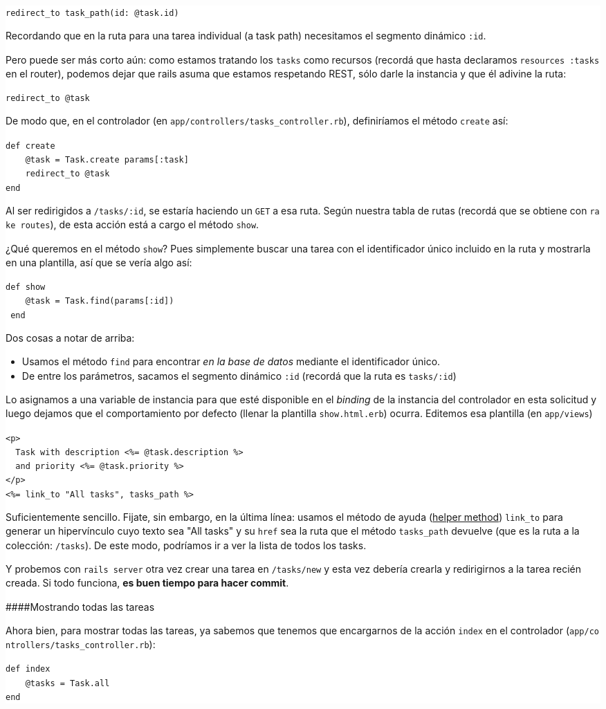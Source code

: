     redirect_to task_path(id: @task.id)
    
Recordando que en la ruta para una tarea individual (a task path) necesitamos el segmento dinámico `:id`.

Pero puede ser más corto aún: como estamos tratando los `tasks` como recursos (recordá que hasta declaramos `resources :tasks` en el router), podemos dejar que rails asuma que estamos respetando REST, sólo darle la instancia y que él adivine la ruta:

    redirect_to @task
    
De modo que, en el controlador (en `app/controllers/tasks_controller.rb`), definiríamos el método `create` así:

    def create
        @task = Task.create params[:task]
        redirect_to @task
    end

Al ser redirigidos a `/tasks/:id`, se estaría haciendo un `GET` a esa ruta. Según nuestra tabla de rutas (recordá que se obtiene con `rake routes`), de esta acción está a cargo el método `show`.

¿Qué queremos en el método `show`? Pues simplemente buscar una tarea con el identificador único incluido en la ruta y mostrarla en una plantilla, así que se vería  algo así:

    def show
        @task = Task.find(params[:id])
     end
     
Dos cosas a notar de arriba:
* Usamos el método `find` para encontrar _en la base de datos_ mediante el identificador único.
* De entre los parámetros, sacamos el segmento dinámico `:id` (recordá que la ruta es `tasks/:id`)

Lo asignamos a una variable de instancia para que esté disponible en el _binding_ de la instancia del controlador en esta solicitud y luego dejamos que el comportamiento por defecto (llenar la plantilla `show.html.erb`) ocurra. Editemos esa plantilla (en `app/views`)

    <p>
      Task with description <%= @task.description %>
      and priority <%= @task.priority %>
    </p>
    <%= link_to "All tasks", tasks_path %>
    
Suficientemente sencillo. Fijate, sin embargo, en la última línea: usamos el método de ayuda ([helper method](http://api.rubyonrails.org/classes/ActionView/Helpers/UrlHelper.html)) `link_to` para generar un hipervínculo cuyo texto sea "All tasks" y su `href` sea la ruta que el método `tasks_path` devuelve (que es la ruta a la colección: `/tasks`). De este modo, podríamos ir a ver la lista de todos los tasks.

Y probemos con `rails server` otra vez crear una tarea en `/tasks/new` y esta vez debería crearla y redirigirnos a la tarea recién creada. Si todo funciona, __es buen tiempo para hacer commit__.


####Mostrando todas las tareas

Ahora bien, para mostrar todas las tareas, ya sabemos que tenemos que encargarnos de la acción `index` en el controlador (`app/controllers/tasks_controller.rb`):

    def index
        @tasks = Task.all
    end
